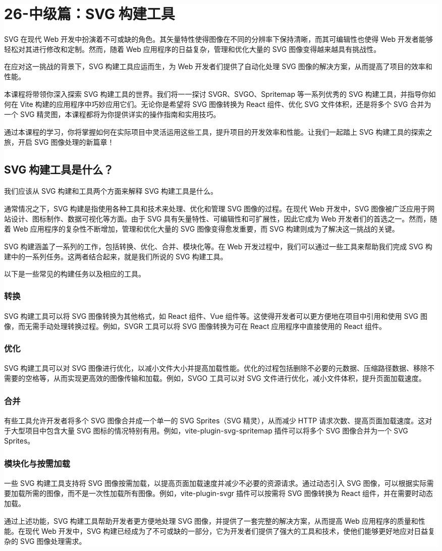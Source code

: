 # 26-中级篇：SVG 构建工具

SVG 在现代 Web 开发中扮演着不可或缺的角色。其矢量特性使得图像在不同的分辨率下保持清晰，而其可编辑性也使得 Web 开发者能够轻松对其进行修改和定制。然而，随着 Web 应用程序的日益复杂，管理和优化大量的 SVG 图像变得越来越具有挑战性。

在应对这一挑战的背景下，SVG 构建工具应运而生，为 Web 开发者们提供了自动化处理 SVG 图像的解决方案，从而提高了项目的效率和性能。


本课程将带领你深入探索 SVG 构建工具的世界。我们将一一探讨 SVGR、SVGO、Spritemap 等一系列优秀的 SVG 构建工具，并指导你如何在 Vite 构建的应用程序中巧妙应用它们。无论你是希望将 SVG 图像转换为 React 组件、优化 SVG 文件体积，还是将多个 SVG 合并为一个 SVG 精灵图，本课程都将为你提供详实的操作指南和实用技巧。


通过本课程的学习，你将掌握如何在实际项目中灵活运用这些工具，提升项目的开发效率和性能。让我们一起踏上 SVG 构建工具的探索之旅，开启 SVG 图像处理的新篇章！



## SVG 构建工具是什么？

我们应该从 SVG 构建和工具两个方面来解释 SVG 构建工具是什么。

通常情况之下，SVG 构建是指使用各种工具和技术来处理、优化和管理 SVG 图像的过程。在现代 Web 开发中，SVG 图像被广泛应用于网站设计、图标制作、数据可视化等方面。由于 SVG 具有矢量特性、可编辑性和可扩展性，因此它成为 Web 开发者们的首选之一。然而，随着 Web 应用程序的复杂性不断增加，管理和优化大量的 SVG 图像变得愈发重要，而 SVG 构建则成为了解决这一挑战的关键。

SVG 构建涵盖了一系列的工作，包括转换、优化、合并、模块化等。在 Web 开发过程中，我们可以通过一些工具来帮助我们完成 SVG 构建中的一系列任务。这两者结合起来，就是我们所说的 SVG 构建工具。

以下是一些常见的构建任务以及相应的工具。



### 转换

SVG 构建工具可以将 SVG 图像转换为其他格式，如 React 组件、Vue 组件等。这使得开发者可以更方便地在项目中引用和使用 SVG 图像，而无需手动处理转换过程。例如，SVGR 工具可以将 SVG 图像转换为可在 React 应用程序中直接使用的 React 组件。



### 优化

SVG 构建工具可以对 SVG 图像进行优化，以减小文件大小并提高加载性能。优化的过程包括删除不必要的元数据、压缩路径数据、移除不需要的空格等，从而实现更高效的图像传输和加载。例如，SVGO 工具可以对 SVG 文件进行优化，减小文件体积，提升页面加载速度。


### 合并

有些工具允许开发者将多个 SVG 图像合并成一个单一的 SVG Sprites（SVG 精灵），从而减少 HTTP 请求次数、提高页面加载速度。这对于大型项目中包含大量 SVG 图标的情况特别有用。例如，vite-plugin-svg-spritemap 插件可以将多个 SVG 图像合并为一个 SVG Sprites。


### 模块化与按需加载

一些 SVG 构建工具支持将 SVG 图像按需加载，以提高页面加载速度并减少不必要的资源请求。通过动态引入 SVG 图像，可以根据实际需要加载所需的图像，而不是一次性加载所有图像。例如，vite-plugin-svgr 插件可以按需将 SVG 图像转换为 React 组件，并在需要时动态加载。


通过上述功能，SVG 构建工具帮助开发者更方便地处理 SVG 图像，并提供了一套完整的解决方案，从而提高 Web 应用程序的质量和性能。在现代 Web 开发中，SVG 构建已经成为了不可或缺的一部分，它为开发者们提供了强大的工具和技术，使他们能够更好地应对日益复杂的 SVG 图像处理需求。


